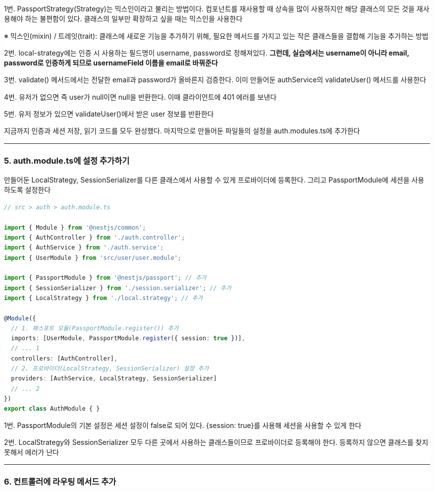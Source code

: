 1번. PassportStrategy(Strategy)는 믹스인이라고 불리는 방법이다. 컴포넌트를 재사용할 때 상속을 많이 사용하지만 해당 클래스의 모든 것을 재사용해야 하는 불편함이 있다. 클래스의 일부만 확장하고 싶을 때는 믹스인을 사용한다

※ 믹스인(mixin) / 트레잇(trait): 클래스에 새로운 기능을 추가하기 위해, 필요한 메서드를 가지고 있는 작은 클래스들을 결합해 기능을 추가하는 방법

2번. local-strategy에는 인증 시 사용하는 필드명이 username, password로 정해져있다. **그런데, 실습에서는 username이 아니라 email, password로 인증하게 되므로 usernameField 이름을 email로 바꿔준다**

3번. validate() 메서드에서는 전달한 email과 password가 올바른지 검증한다. 이미 만들어둔 authService의 validateUser() 메서드를 사용한다

4번. 유저가 없으면 즉 user가 null이면 null을 반환한다. 이때 클라이언트에 401 에러를 보낸다

5번. 유저 정보가 있으면 validateUser()에서 받은 user 정보를 반환한다

지금까지 인증과 세션 저장, 읽기 코드를 모두 완성했다. 마지막으로 만들어둔 파일들의 설정을 auth.modules.ts에 추가한다

------

### 5. auth.module.ts에 설정 추가하기

만들어둔 LocalStrategy, SessionSerializer를 다른 클래스에서 사용할 수 있게 프로바이더에 등록한다. 그리고 PassportModule에 세션을 사용하도록 설정한다

```typescript
// src > auth > auth.module.ts

import { Module } from '@nestjs/common';
import { AuthController } from './auth.controller';
import { AuthService } from './auth.service';
import { UserModule } from 'src/user/user.module';

import { PassportModule } from '@nestjs/passport'; // 추가
import { SessionSerializer } from './session.serializer'; // 추가
import { LocalStrategy } from './local.strategy'; // 추가

@Module({
  // 1. 패스포트 모듈(PassportModule.register()) 추가
  imports: [UserModule, PassportModule.register({ session: true })],
  // ... 1
  controllers: [AuthController],
  // 2. 프로바이더(LocalStrategy, SessionSerializer) 설정 추가
  providers: [AuthService, LocalStrategy, SessionSerializer]
  // ... 2
})
export class AuthModule { }

```

1번. PassportModule의 기본 설정은 세션 설정이 false로 되어 있다. {session: true}를 사용해 세션을 사용할 수 있게 한다

2번. LocalStrategy와 SessionSerializer 모두 다른 곳에서 사용하는 클래스들이므로 프로바이더로 등록해야 한다. 등록하지 않으면 클래스를 찾지 못해서 에러가 난다

------

### 6.  컨트롤러에 라우팅 메서드 추가
